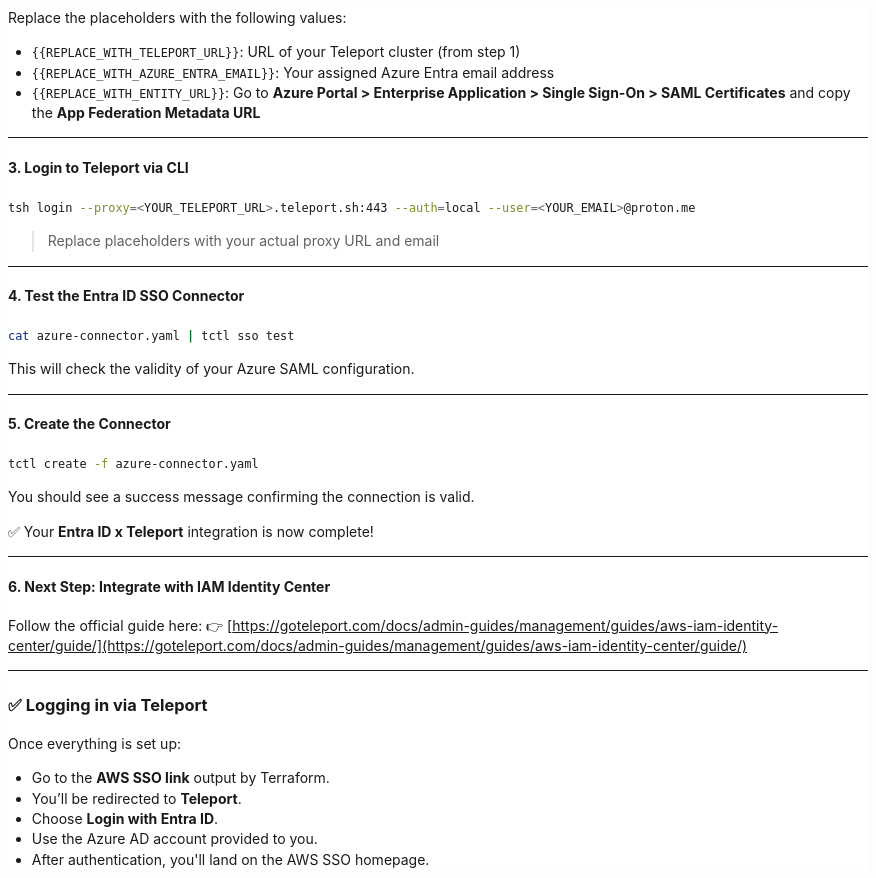 Replace the placeholders with the following values:

* `{{REPLACE_WITH_TELEPORT_URL}}`: URL of your Teleport cluster (from step 1)
* `{{REPLACE_WITH_AZURE_ENTRA_EMAIL}}`: Your assigned Azure Entra email address
* `{{REPLACE_WITH_ENTITY_URL}}`: Go to **Azure Portal > Enterprise Application > Single Sign-On > SAML Certificates** and copy the **App Federation Metadata URL**

---

#### 3. Login to Teleport via CLI

```sh
tsh login --proxy=<YOUR_TELEPORT_URL>.teleport.sh:443 --auth=local --user=<YOUR_EMAIL>@proton.me
```

> Replace placeholders with your actual proxy URL and email

---

#### 4. Test the Entra ID SSO Connector

```sh
cat azure-connector.yaml | tctl sso test
```

This will check the validity of your Azure SAML configuration.

---

#### 5. Create the Connector

```sh
tctl create -f azure-connector.yaml
```

You should see a success message confirming the connection is valid.

✅ Your **Entra ID x Teleport** integration is now complete!

---

#### 6. Next Step: Integrate with IAM Identity Center

Follow the official guide here:
👉 [https://goteleport.com/docs/admin-guides/management/guides/aws-iam-identity-center/guide/](https://goteleport.com/docs/admin-guides/management/guides/aws-iam-identity-center/guide/)






---

### ✅ Logging in via Teleport

Once everything is set up:

* Go to the **AWS SSO link** output by Terraform.
* You’ll be redirected to **Teleport**.
* Choose **Login with Entra ID**.
* Use the Azure AD account provided to you.
* After authentication, you'll land on the AWS SSO homepage.
